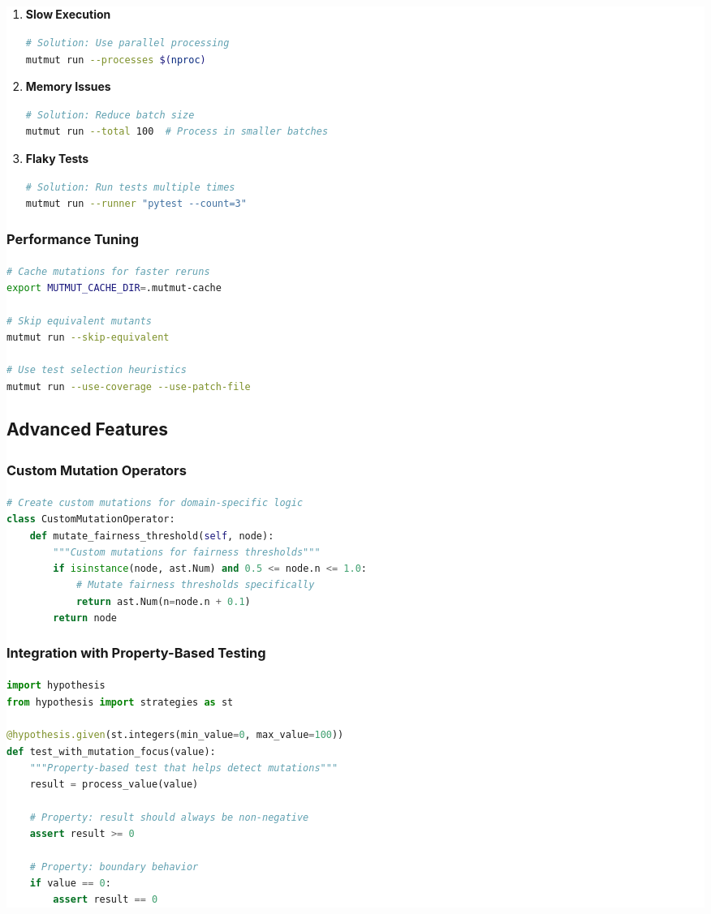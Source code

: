 1. **Slow Execution**
   ```bash
   # Solution: Use parallel processing
   mutmut run --processes $(nproc)
   ```

2. **Memory Issues**
   ```bash
   # Solution: Reduce batch size
   mutmut run --total 100  # Process in smaller batches
   ```

3. **Flaky Tests**
   ```bash
   # Solution: Run tests multiple times
   mutmut run --runner "pytest --count=3"
   ```

### Performance Tuning

```bash
# Cache mutations for faster reruns
export MUTMUT_CACHE_DIR=.mutmut-cache

# Skip equivalent mutants
mutmut run --skip-equivalent

# Use test selection heuristics
mutmut run --use-coverage --use-patch-file
```

## Advanced Features

### Custom Mutation Operators

```python
# Create custom mutations for domain-specific logic
class CustomMutationOperator:
    def mutate_fairness_threshold(self, node):
        """Custom mutations for fairness thresholds"""
        if isinstance(node, ast.Num) and 0.5 <= node.n <= 1.0:
            # Mutate fairness thresholds specifically
            return ast.Num(n=node.n + 0.1)
        return node
```

### Integration with Property-Based Testing

```python
import hypothesis
from hypothesis import strategies as st

@hypothesis.given(st.integers(min_value=0, max_value=100))
def test_with_mutation_focus(value):
    """Property-based test that helps detect mutations"""
    result = process_value(value)
    
    # Property: result should always be non-negative
    assert result >= 0
    
    # Property: boundary behavior
    if value == 0:
        assert result == 0
```
